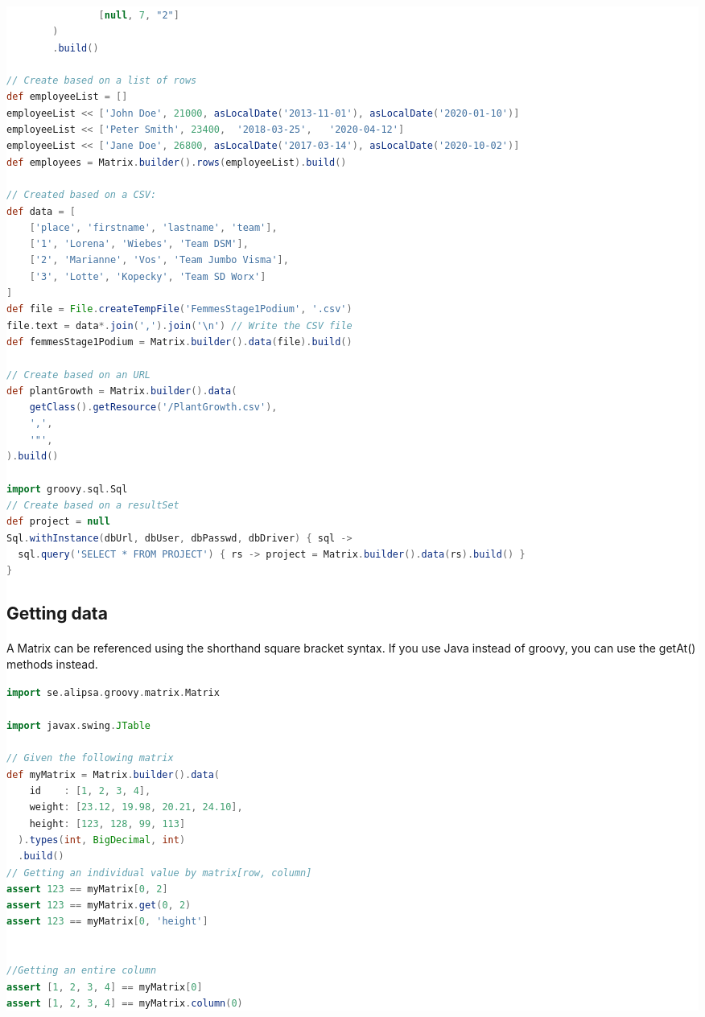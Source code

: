 ```groovy
                [null, 7, "2"]
        )
        .build()

// Create based on a list of rows
def employeeList = []
employeeList << ['John Doe', 21000, asLocalDate('2013-11-01'), asLocalDate('2020-01-10')]
employeeList << ['Peter Smith', 23400,	'2018-03-25',	'2020-04-12']
employeeList << ['Jane Doe', 26800, asLocalDate('2017-03-14'), asLocalDate('2020-10-02')]
def employees = Matrix.builder().rows(employeeList).build()

// Created based on a CSV:
def data = [
    ['place', 'firstname', 'lastname', 'team'],
    ['1', 'Lorena', 'Wiebes', 'Team DSM'],
    ['2', 'Marianne', 'Vos', 'Team Jumbo Visma'],
    ['3', 'Lotte', 'Kopecky', 'Team SD Worx']
]
def file = File.createTempFile('FemmesStage1Podium', '.csv')
file.text = data*.join(',').join('\n') // Write the CSV file
def femmesStage1Podium = Matrix.builder().data(file).build()

// Create based on an URL
def plantGrowth = Matrix.builder().data(
    getClass().getResource('/PlantGrowth.csv'),
    ',',
    '"',
).build()

import groovy.sql.Sql
// Create based on a resultSet
def project = null
Sql.withInstance(dbUrl, dbUser, dbPasswd, dbDriver) { sql ->
  sql.query('SELECT * FROM PROJECT') { rs -> project = Matrix.builder().data(rs).build() }
}
```

## Getting data
A Matrix can be referenced using the shorthand square bracket syntax. If you use Java instead of groovy,
you can use the getAt() methods instead.

```groovy
import se.alipsa.groovy.matrix.Matrix

import javax.swing.JTable

// Given the following matrix
def myMatrix = Matrix.builder().data(
    id    : [1, 2, 3, 4],
    weight: [23.12, 19.98, 20.21, 24.10],
    height: [123, 128, 99, 113]
  ).types(int, BigDecimal, int)
  .build()
// Getting an individual value by matrix[row, column]
assert 123 == myMatrix[0, 2]
assert 123 == myMatrix.get(0, 2)
assert 123 == myMatrix[0, 'height']


//Getting an entire column
assert [1, 2, 3, 4] == myMatrix[0]
assert [1, 2, 3, 4] == myMatrix.column(0)
```